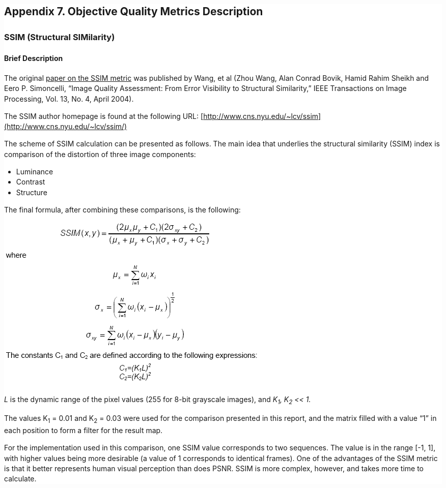 <span id="Appendix_7"></span>

## Appendix 7. Objective Quality Metrics Description

### SSIM (Structural SIMilarity)

#### Brief Description

The original [paper on the SSIM metric](http://ieeexplore.ieee.org/iel5/83/28667/01284395.pdf)
was published by Wang, et al (Zhou Wang, Alan
Conrad Bovik, Hamid Rahim Sheikh and Eero P. Simoncelli, “Image Quality
Assessment: From Error Visibility to Structural Similarity,” IEEE
Transactions on Image Processing, Vol. 13, No. 4, April 2004).

The SSIM author homepage is found at the following URL:
[http://www.cns.nyu.edu/~lcv/ssim](http://www.cns.nyu.edu/~lcv/ssim/)

The scheme of SSIM calculation can be presented as follows. The main
idea that underlies the structural similarity (SSIM) index is comparison
of the distortion of three image components:

- Luminance
- Contrast
- Structure

The final formula, after combining these comparisons, is the following:

<img src="/assets/img/codecs/mpeg4-avc-h264-2010-appendixes/ssim.png" alt="ssim ">

_L_ is the dynamic range of the pixel values (255 for 8-bit grayscale
images), and _K<sub>1</sub>, K<sub>2</sub> &lt;&lt; 1._

The values K<sub>1</sub> = 0.01 and K<sub>2</sub> = 0.03 were used for
the comparison presented in this report, and the matrix filled with a
value “1” in each position to form a filter for the result map.

For the implementation used in this comparison, one SSIM value
corresponds to two sequences. The value is in the range \[-1, 1\], with
higher values being more desirable (a value of 1 corresponds to
identical frames). One of the advantages of the SSIM metric is that it
better represents human visual perception than does PSNR. SSIM is more
complex, however, and takes more time to calculate.
